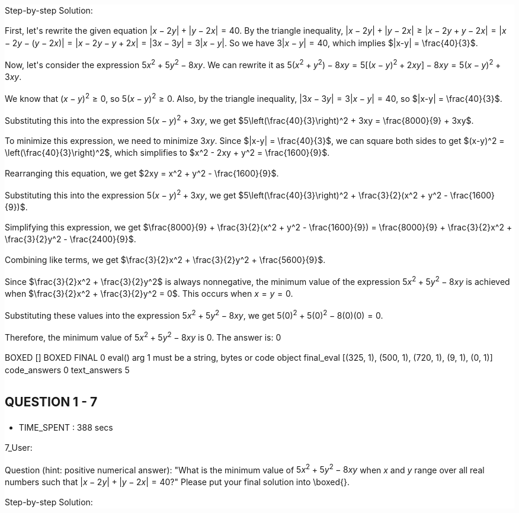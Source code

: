 Step-by-step Solution:



First, let's rewrite the given equation $|x-2y| + |y-2x| = 40$.
By the triangle inequality, $|x-2y| + |y-2x| \geq |x-2y + y-2x| = |x-2y - (y-2x)| = |x-2y - y+2x| = |3x-3y| = 3|x-y|$.
So we have $3|x-y| = 40$, which implies $|x-y| = \frac{40}{3}$.

Now, let's consider the expression $5x^2+5y^2-8xy$. We can rewrite it as $5(x^2+y^2) - 8xy = 5[(x-y)^2 + 2xy] - 8xy = 5(x-y)^2 + 3xy$.

We know that $(x-y)^2 \geq 0$, so $5(x-y)^2 \geq 0$. Also, by the triangle inequality, $|3x-3y| = 3|x-y| = 40$, so $|x-y| = \frac{40}{3}$.

Substituting this into the expression $5(x-y)^2 + 3xy$, we get $5\left(\frac{40}{3}\right)^2 + 3xy = \frac{8000}{9} + 3xy$.

To minimize this expression, we need to minimize $3xy$. Since $|x-y| = \frac{40}{3}$, we can square both sides to get $(x-y)^2 = \left(\frac{40}{3}\right)^2$, which simplifies to $x^2 - 2xy + y^2 = \frac{1600}{9}$.

Rearranging this equation, we get $2xy = x^2 + y^2 - \frac{1600}{9}$.

Substituting this into the expression $5(x-y)^2 + 3xy$, we get $5\left(\frac{40}{3}\right)^2 + \frac{3}{2}(x^2 + y^2 - \frac{1600}{9})$.

Simplifying this expression, we get $\frac{8000}{9} + \frac{3}{2}(x^2 + y^2 - \frac{1600}{9}) = \frac{8000}{9} + \frac{3}{2}x^2 + \frac{3}{2}y^2 - \frac{2400}{9}$.

Combining like terms, we get $\frac{3}{2}x^2 + \frac{3}{2}y^2 + \frac{5600}{9}$.

Since $\frac{3}{2}x^2 + \frac{3}{2}y^2$ is always nonnegative, the minimum value of the expression $5x^2+5y^2-8xy$ is achieved when $\frac{3}{2}x^2 + \frac{3}{2}y^2 = 0$. This occurs when $x=y=0$.

Substituting these values into the expression $5x^2+5y^2-8xy$, we get $5(0)^2 + 5(0)^2 - 8(0)(0) = 0$.

Therefore, the minimum value of $5x^2+5y^2-8xy$ is 0. The answer is: $0$

BOXED []
BOXED FINAL 0
eval() arg 1 must be a string, bytes or code object final_eval
[(325, 1), (500, 1), (720, 1), (9, 1), (0, 1)]
code_answers 0 text_answers 5



## QUESTION 1 - 7 
- TIME_SPENT : 388 secs

7_User:

Question (hint: positive numerical answer):
"What is the minimum value of $5x^2+5y^2-8xy$ when $x$ and $y$ range over all real numbers such that $|x-2y| + |y-2x| = 40$?"
Please put your final solution into \boxed{}.

Step-by-step Solution:
